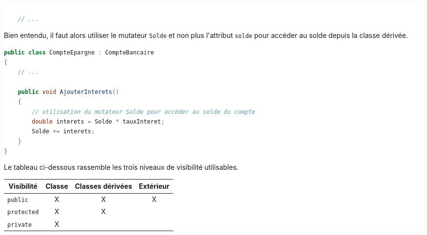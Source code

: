 ```csharp

    // ...
```

Bien entendu, il faut alors utiliser le mutateur `Solde` et non plus l'attribut `solde` pour accéder au solde depuis la classe dérivée.

```csharp
public class CompteEpargne : CompteBancaire
{
    // ...

    public void AjouterInterets()
    {
        // utilisation du mutateur Solde pour accéder au solde du compte
        double interets = Solde * tauxInteret;
        Solde += interets;
    }
}
```

Le tableau ci-dessous rassemble les trois niveaux de visibilité utilisables.

Visibilité | Classe| Classes dérivées | Extérieur
-----------|:-----:|:----------------:|:--------:
`public` | X | X | X
`protected` | X | X |
`private` | X ||

